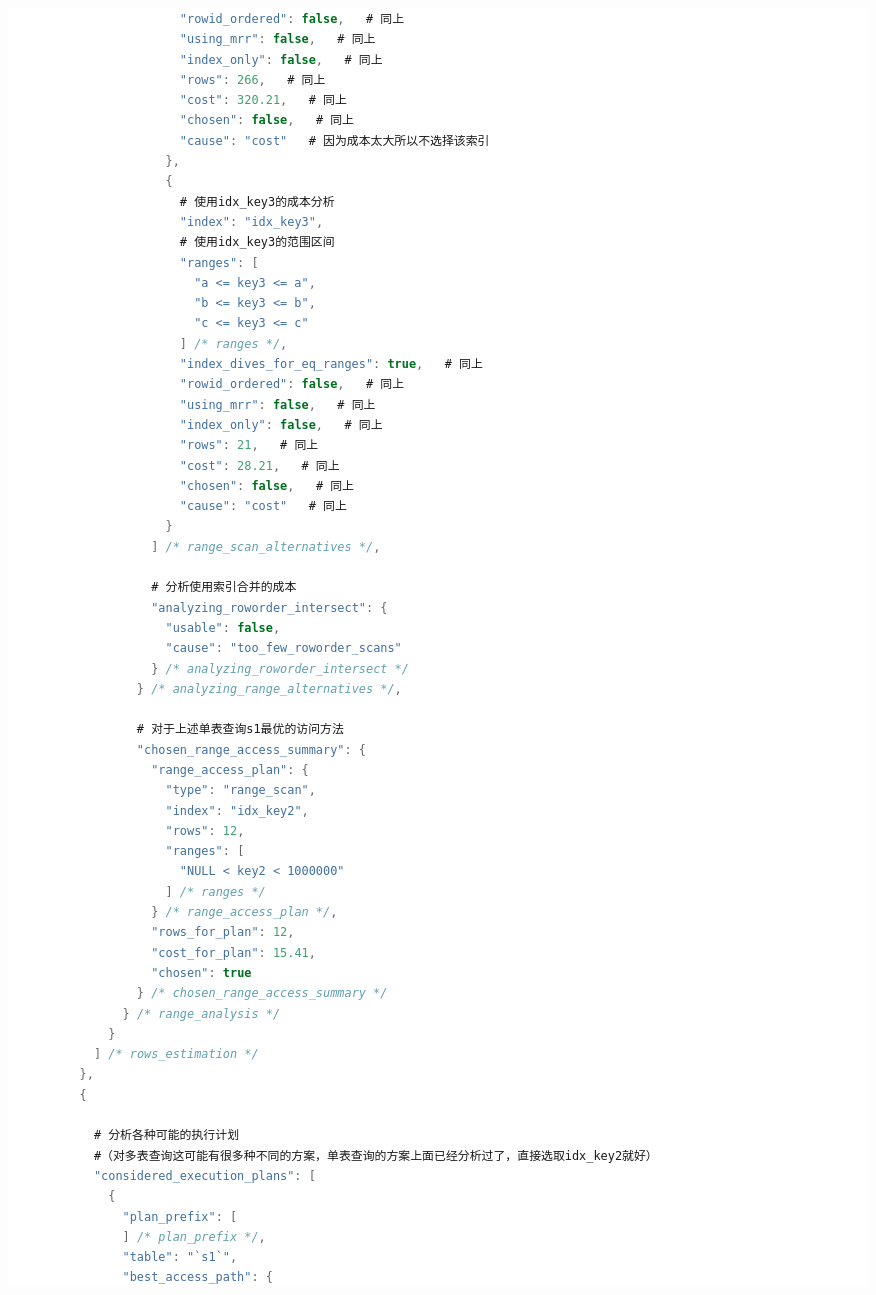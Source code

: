 ```java
                        "rowid_ordered": false,   # 同上
                        "using_mrr": false,   # 同上
                        "index_only": false,   # 同上
                        "rows": 266,   # 同上
                        "cost": 320.21,   # 同上
                        "chosen": false,   # 同上
                        "cause": "cost"   # 因为成本太大所以不选择该索引
                      },
                      {
                        # 使用idx_key3的成本分析
                        "index": "idx_key3",
                        # 使用idx_key3的范围区间
                        "ranges": [
                          "a <= key3 <= a",
                          "b <= key3 <= b",
                          "c <= key3 <= c"
                        ] /* ranges */,
                        "index_dives_for_eq_ranges": true,   # 同上
                        "rowid_ordered": false,   # 同上
                        "using_mrr": false,   # 同上
                        "index_only": false,   # 同上
                        "rows": 21,   # 同上
                        "cost": 28.21,   # 同上
                        "chosen": false,   # 同上
                        "cause": "cost"   # 同上
                      }
                    ] /* range_scan_alternatives */,
                    
                    # 分析使用索引合并的成本
                    "analyzing_roworder_intersect": {
                      "usable": false,
                      "cause": "too_few_roworder_scans"
                    } /* analyzing_roworder_intersect */
                  } /* analyzing_range_alternatives */,
                  
                  # 对于上述单表查询s1最优的访问方法
                  "chosen_range_access_summary": {
                    "range_access_plan": {
                      "type": "range_scan",
                      "index": "idx_key2",
                      "rows": 12,
                      "ranges": [
                        "NULL < key2 < 1000000"
                      ] /* ranges */
                    } /* range_access_plan */,
                    "rows_for_plan": 12,
                    "cost_for_plan": 15.41,
                    "chosen": true
                  } /* chosen_range_access_summary */
                } /* range_analysis */
              }
            ] /* rows_estimation */
          },
          {
            
            # 分析各种可能的执行计划
            #（对多表查询这可能有很多种不同的方案，单表查询的方案上面已经分析过了，直接选取idx_key2就好）
            "considered_execution_plans": [
              {
                "plan_prefix": [
                ] /* plan_prefix */,
                "table": "`s1`",
                "best_access_path": {
```